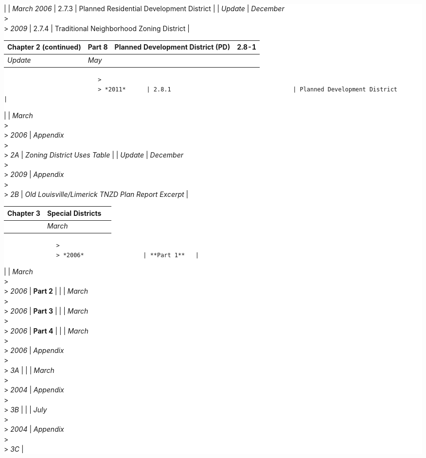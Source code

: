 |                 | *March 2006*       | 2.7.3                                                                                                                                | Planned Residential Development District   |
| *Update*        | *December*         
                   >                   
                   > *2009*            | 2.7.4                                                                                                                                | Traditional Neighborhood Zoning District   |

| **Chapter 2 (continued)**   | **Part 8**   | **Planned Development District (PD)**   | 2.8-1                                                |
|-----------------------------|--------------|-----------------------------------------|------------------------------------------------------|
| *Update*                    | *May*        
                               >             
                               > *2011*      | 2.8.1                                   | Planned Development District                         |
|                             | *March*      
                               >             
                               > *2006*      | *Appendix*                              
                                              >                                        
                                              > *2A*                                   | *Zoning District Uses Table*                         |
| *Update*                    | *December*   
                               >             
                               > *2009*      | *Appendix*                              
                                              >                                        
                                              > *2B*                                   | *Old Louisville/Limerick TNZD Plan Report Excerpt*   |

| **Chapter 3**   | **Special Districts**   |              |
|-----------------|-------------------------|--------------|
|                 | *March*                 
                   >                        
                   > *2006*                 | **Part 1**   |
|                 | *March*                 
                   >                        
                   > *2006*                 | **Part 2**   |
|                 | *March*                 
                   >                        
                   > *2006*                 | **Part 3**   |
|                 | *March*                 
                   >                        
                   > *2006*                 | **Part 4**   |
|                 | *March*                 
                   >                        
                   > *2006*                 | *Appendix*   
                                             >             
                                             > *3A*        |
|                 | *March*                 
                   >                        
                   > *2004*                 | *Appendix*   
                                             >             
                                             > *3B*        |
|                 | *July*                  
                   >                        
                   > *2004*                 | *Appendix*   
                                             >             
                                             > *3C*        |
